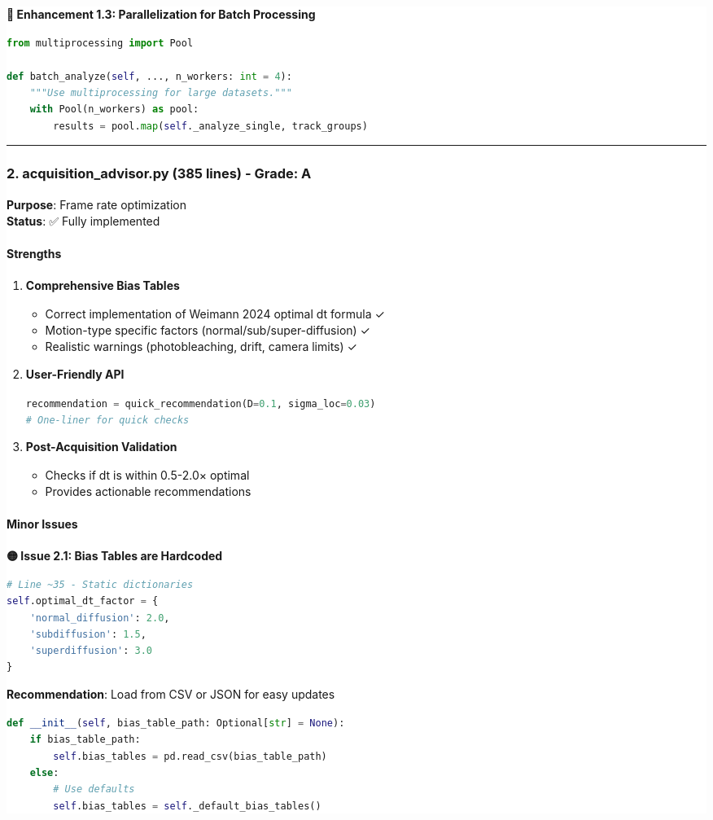 **🔵 Enhancement 1.3: Parallelization for Batch Processing**
```python
from multiprocessing import Pool

def batch_analyze(self, ..., n_workers: int = 4):
    """Use multiprocessing for large datasets."""
    with Pool(n_workers) as pool:
        results = pool.map(self._analyze_single, track_groups)
```

---

### 2. acquisition_advisor.py (385 lines) - Grade: A

**Purpose**: Frame rate optimization  
**Status**: ✅ Fully implemented

#### Strengths
1. **Comprehensive Bias Tables**
   - Correct implementation of Weimann 2024 optimal dt formula ✓
   - Motion-type specific factors (normal/sub/super-diffusion) ✓
   - Realistic warnings (photobleaching, drift, camera limits) ✓

2. **User-Friendly API**
   ```python
   recommendation = quick_recommendation(D=0.1, sigma_loc=0.03)
   # One-liner for quick checks
   ```

3. **Post-Acquisition Validation**
   - Checks if dt is within 0.5-2.0× optimal
   - Provides actionable recommendations

#### Minor Issues

**🟡 Issue 2.1: Bias Tables are Hardcoded**
```python
# Line ~35 - Static dictionaries
self.optimal_dt_factor = {
    'normal_diffusion': 2.0,
    'subdiffusion': 1.5,
    'superdiffusion': 3.0
}
```

**Recommendation**: Load from CSV or JSON for easy updates
```python
def __init__(self, bias_table_path: Optional[str] = None):
    if bias_table_path:
        self.bias_tables = pd.read_csv(bias_table_path)
    else:
        # Use defaults
        self.bias_tables = self._default_bias_tables()
```
